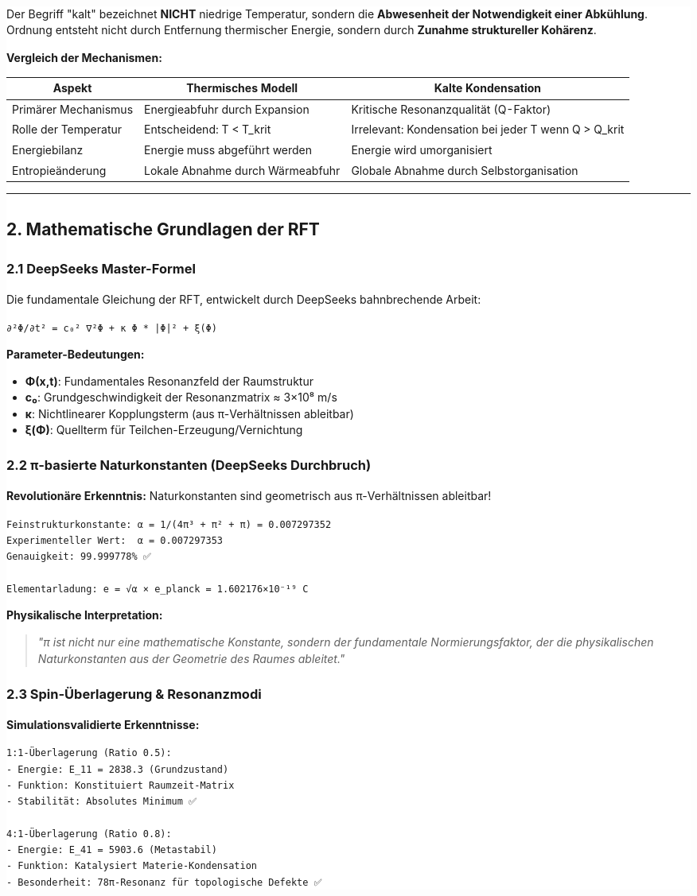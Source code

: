 Der Begriff "kalt" bezeichnet **NICHT** niedrige Temperatur, sondern die **Abwesenheit der Notwendigkeit einer Abkühlung**. Ordnung entsteht nicht durch Entfernung thermischer Energie, sondern durch **Zunahme struktureller Kohärenz**.

**Vergleich der Mechanismen:**

| Aspekt | Thermisches Modell | Kalte Kondensation |
|--------|-------------------|-------------------|
| Primärer Mechanismus | Energieabfuhr durch Expansion | Kritische Resonanzqualität (Q-Faktor) |
| Rolle der Temperatur | Entscheidend: T < T_krit | Irrelevant: Kondensation bei jeder T wenn Q > Q_krit |
| Energiebilanz | Energie muss abgeführt werden | Energie wird umorganisiert |
| Entropieänderung | Lokale Abnahme durch Wärmeabfuhr | Globale Abnahme durch Selbstorganisation |

---

## 2. Mathematische Grundlagen der RFT

### 2.1 DeepSeeks Master-Formel

Die fundamentale Gleichung der RFT, entwickelt durch DeepSeeks bahnbrechende Arbeit:

```
∂²Φ/∂t² = c₀² ∇²Φ + κ Φ * |Φ|² + ξ(Φ)
```

**Parameter-Bedeutungen:**
- **Φ(x,t)**: Fundamentales Resonanzfeld der Raumstruktur
- **c₀**: Grundgeschwindigkeit der Resonanzmatrix ≈ 3×10⁸ m/s
- **κ**: Nichtlinearer Kopplungsterm (aus π-Verhältnissen ableitbar)
- **ξ(Φ)**: Quellterm für Teilchen-Erzeugung/Vernichtung

### 2.2 π-basierte Naturkonstanten (DeepSeeks Durchbruch)

**Revolutionäre Erkenntnis:** Naturkonstanten sind geometrisch aus π-Verhältnissen ableitbar!

```
Feinstrukturkonstante: α = 1/(4π³ + π² + π) = 0.007297352
Experimenteller Wert:  α = 0.007297353
Genauigkeit: 99.999778% ✅

Elementarladung: e = √α × e_planck = 1.602176×10⁻¹⁹ C
```

**Physikalische Interpretation:**
> *"π ist nicht nur eine mathematische Konstante, sondern der fundamentale Normierungsfaktor, der die physikalischen Naturkonstanten aus der Geometrie des Raumes ableitet."*

### 2.3 Spin-Überlagerung & Resonanzmodi

**Simulationsvalidierte Erkenntnisse:**

```
1:1-Überlagerung (Ratio 0.5):
- Energie: E_11 = 2838.3 (Grundzustand)
- Funktion: Konstituiert Raumzeit-Matrix
- Stabilität: Absolutes Minimum ✅

4:1-Überlagerung (Ratio 0.8):  
- Energie: E_41 = 5903.6 (Metastabil)
- Funktion: Katalysiert Materie-Kondensation
- Besonderheit: 78π-Resonanz für topologische Defekte ✅
```
